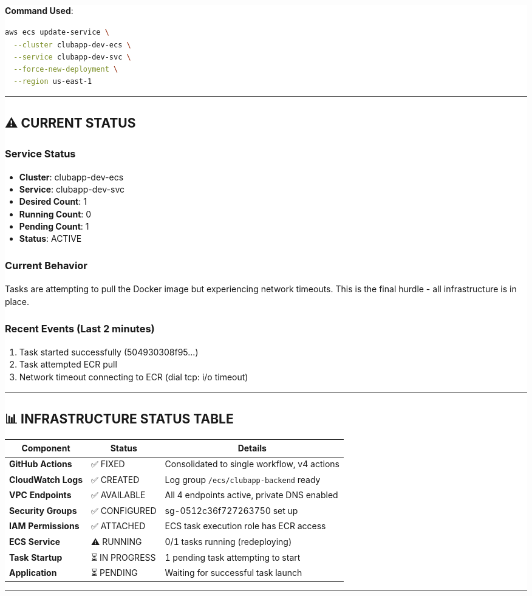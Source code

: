 **Command Used**:
```bash
aws ecs update-service \
  --cluster clubapp-dev-ecs \
  --service clubapp-dev-svc \
  --force-new-deployment \
  --region us-east-1
```

---

## ⚠️ CURRENT STATUS

### Service Status
- **Cluster**: clubapp-dev-ecs
- **Service**: clubapp-dev-svc
- **Desired Count**: 1
- **Running Count**: 0
- **Pending Count**: 1
- **Status**: ACTIVE

### Current Behavior
Tasks are attempting to pull the Docker image but experiencing network timeouts. This is the final hurdle - all infrastructure is in place.

### Recent Events (Last 2 minutes)
1. Task started successfully (504930308f95...)
2. Task attempted ECR pull
3. Network timeout connecting to ECR (dial tcp: i/o timeout)

---

## 📊 INFRASTRUCTURE STATUS TABLE

| Component | Status | Details |
|-----------|--------|---------|
| **GitHub Actions** | ✅ FIXED | Consolidated to single workflow, v4 actions |
| **CloudWatch Logs** | ✅ CREATED | Log group `/ecs/clubapp-backend` ready |
| **VPC Endpoints** | ✅ AVAILABLE | All 4 endpoints active, private DNS enabled |
| **Security Groups** | ✅ CONFIGURED | sg-0512c36f727263750 set up |
| **IAM Permissions** | ✅ ATTACHED | ECS task execution role has ECR access |
| **ECS Service** | ⚠️ RUNNING | 0/1 tasks running (redeploying) |
| **Task Startup** | ⏳ IN PROGRESS | 1 pending task attempting to start |
| **Application** | ⏳ PENDING | Waiting for successful task launch |

---